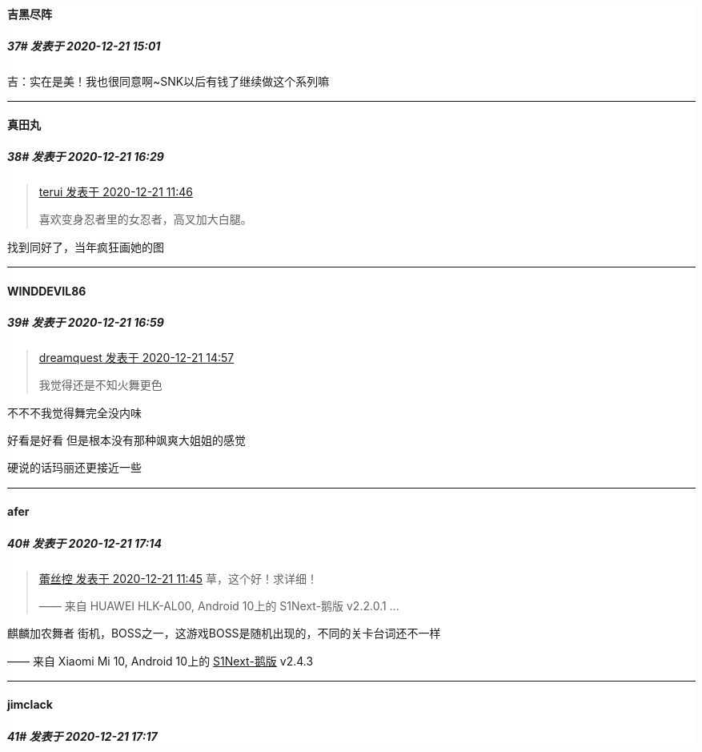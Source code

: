####  吉黑尽阵  
##### 37#       发表于 2020-12-21 15:01


吉：实在是美！我也很同意啊~SNK以后有钱了继续做这个系列嘛


-----

####  真田丸  
##### 38#       发表于 2020-12-21 16:29


<blockquote><a href="httphttps://bbs.saraba1st.com/2b/forum.php?mod=redirect&amp;goto=findpost&amp;pid=49794346&amp;ptid=1978693" target="_blank">terui 发表于 2020-12-21 11:46</a>

喜欢变身忍者里的女忍者，高叉加大白腿。</blockquote>
找到同好了，当年疯狂画她的图


-----

####  WINDDEVIL86  
##### 39#       发表于 2020-12-21 16:59


<blockquote><a href="httphttps://bbs.saraba1st.com/2b/forum.php?mod=redirect&amp;goto=findpost&amp;pid=49796320&amp;ptid=1978693" target="_blank">dreamquest 发表于 2020-12-21 14:57</a>

我觉得还是不知火舞更色</blockquote>
不不不我觉得舞完全没内味

好看是好看 但是根本没有那种飒爽大姐姐的感觉

硬说的话玛丽还更接近一些


-----

####  afer  
##### 40#       发表于 2020-12-21 17:14


<blockquote><a href="httphttps://bbs.saraba1st.com/2b/forum.php?mod=redirect&amp;goto=findpost&amp;pid=49794328&amp;ptid=1978693" target="_blank">蕾丝控 发表于 2020-12-21 11:45</a>
草，这个好！求详细！

—— 来自 HUAWEI HLK-AL00, Android 10上的 S1Next-鹅版 v2.2.0.1 ...</blockquote>
麒麟加农舞者
街机，BOSS之一，这游戏BOSS是随机出现的，不同的关卡台词还不一样

—— 来自 Xiaomi Mi 10, Android 10上的 [S1Next-鹅版](https://github.com/ykrank/S1-Next/releases) v2.4.3


-----

####  jimclack  
##### 41#       发表于 2020-12-21 17:17
